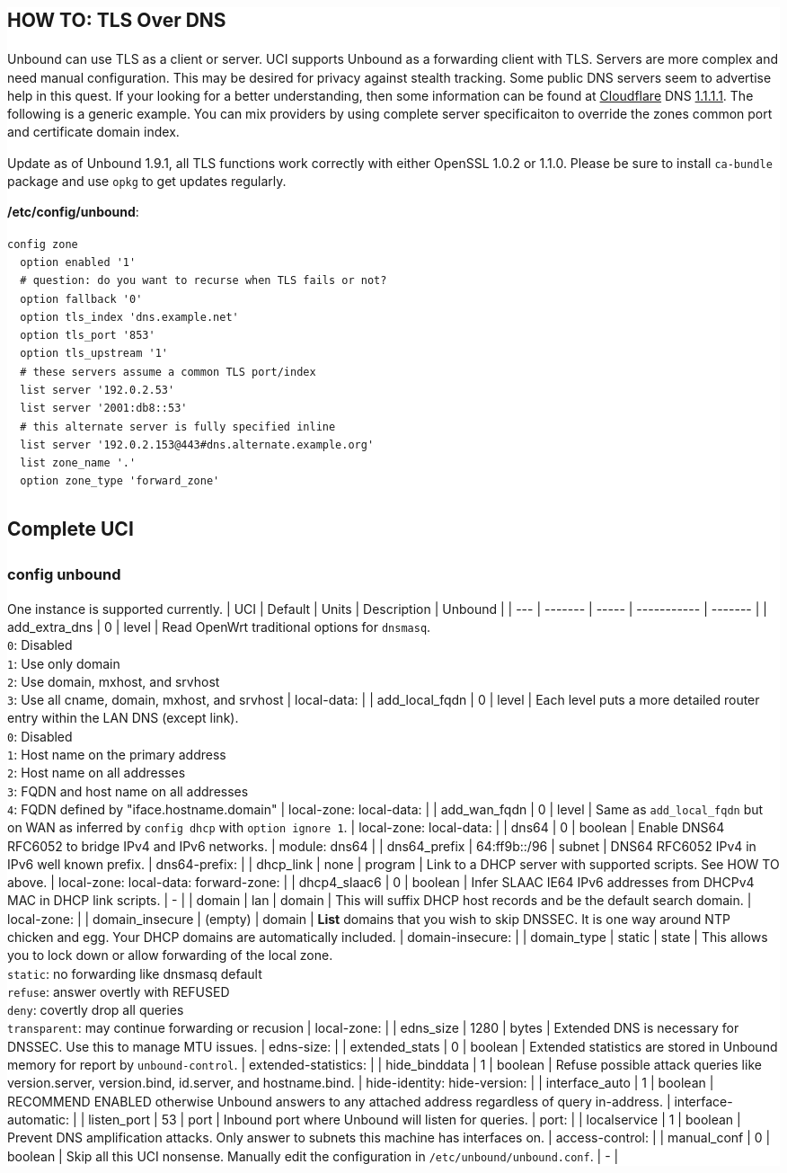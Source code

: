 ## HOW TO: TLS Over DNS
Unbound can use TLS as a client or server. UCI supports Unbound as a forwarding client with TLS. Servers are more complex and need manual configuration. This may be desired for privacy against stealth tracking. Some public DNS servers seem to advertise help in this quest. If your looking for a better understanding, then some information can be found at [Cloudflare](https://www.cloudflare.com/) DNS [1.1.1.1](https://1.1.1.1/). The following is a generic example. You can mix providers by using complete server specificaiton to override the zones common port and certificate domain index.

Update as of Unbound 1.9.1, all TLS functions work correctly with either OpenSSL 1.0.2 or 1.1.0. Please be sure to install `ca-bundle` package and use `opkg` to get updates regularly.

**/etc/config/unbound**:
```
config zone
  option enabled '1'
  # question: do you want to recurse when TLS fails or not?
  option fallback '0'
  option tls_index 'dns.example.net'
  option tls_port '853'
  option tls_upstream '1'
  # these servers assume a common TLS port/index
  list server '192.0.2.53'
  list server '2001:db8::53'
  # this alternate server is fully specified inline
  list server '192.0.2.153@443#dns.alternate.example.org'
  list zone_name '.'
  option zone_type 'forward_zone'
```

## Complete UCI
### config unbound
One instance is supported currently.
| UCI | Default | Units | Description | Unbound |
| --- | ------- | ----- | ----------- | ------- |
| add_extra_dns | 0 | level | Read OpenWrt traditional options for `dnsmasq`.<br>`0`: Disabled<br>`1`: Use only domain<br>`2`: Use domain, mxhost, and srvhost<br>`3`: Use all cname, domain, mxhost, and srvhost | local-data: |
| add_local_fqdn | 0 | level | Each level puts a  more detailed router entry within the LAN DNS (except link).<br>`0`: Disabled<br>`1`: Host name on the primary address<br>`2`: Host name on all addresses<br>`3`: FQDN and host name on all addresses<br>`4`: FQDN defined by "iface.hostname.domain" |  local-zone: local-data: |
| add_wan_fqdn | 0 | level | Same as `add_local_fqdn` but on WAN as inferred by `config dhcp` with `option ignore 1`. | local-zone: local-data: |
| dns64 | 0 | boolean | Enable DNS64 RFC6052 to bridge IPv4 and IPv6 networks. | module: dns64 |
| dns64_prefix | 64:ff9b::/96 | subnet | DNS64 RFC6052 IPv4 in IPv6 well known prefix. | dns64-prefix: |
| dhcp_link | none | program | Link to a DHCP server with supported scripts. See HOW TO above. | local-zone: local-data: forward-zone: |
| dhcp4_slaac6 | 0 | boolean | Infer SLAAC IE64 IPv6 addresses from DHCPv4 MAC in DHCP link scripts. | - |
| domain | lan | domain | This will suffix DHCP host records and be the default search domain. | local-zone: |
| domain_insecure | (empty) | domain | **List** domains that you wish to skip DNSSEC. It is one way around NTP chicken and egg. Your DHCP domains are automatically included. | domain-insecure: |
| domain_type | static | state | This allows you to lock down or allow forwarding of the local zone.<br>`static`: no forwarding like dnsmasq default<br>`refuse`: answer overtly with REFUSED<br>`deny`: covertly drop all queries<br>`transparent`: may continue forwarding or recusion | local-zone: |
| edns_size | 1280 | bytes | Extended DNS is necessary for DNSSEC. Use this to manage MTU issues. | edns-size: |
| extended_stats | 0 | boolean | Extended statistics are stored in Unbound memory for report by `unbound-control`. | extended-statistics: |
| hide_binddata  | 1 | boolean | Refuse possible attack queries like version.server, version.bind, id.server, and hostname.bind. | hide-identity: hide-version: |
| interface_auto | 1 | boolean | RECOMMEND ENABLED otherwise Unbound answers to any attached address regardless of query in-address. | interface-automatic: |
| listen_port | 53 | port | Inbound port where Unbound will listen for queries. | port: |
| localservice | 1 | boolean | Prevent DNS amplification attacks. Only answer to subnets this machine has interfaces on. | access-control: |
| manual_conf | 0 | boolean | Skip all this UCI nonsense. Manually edit the configuration in `/etc/unbound/unbound.conf`. | - |